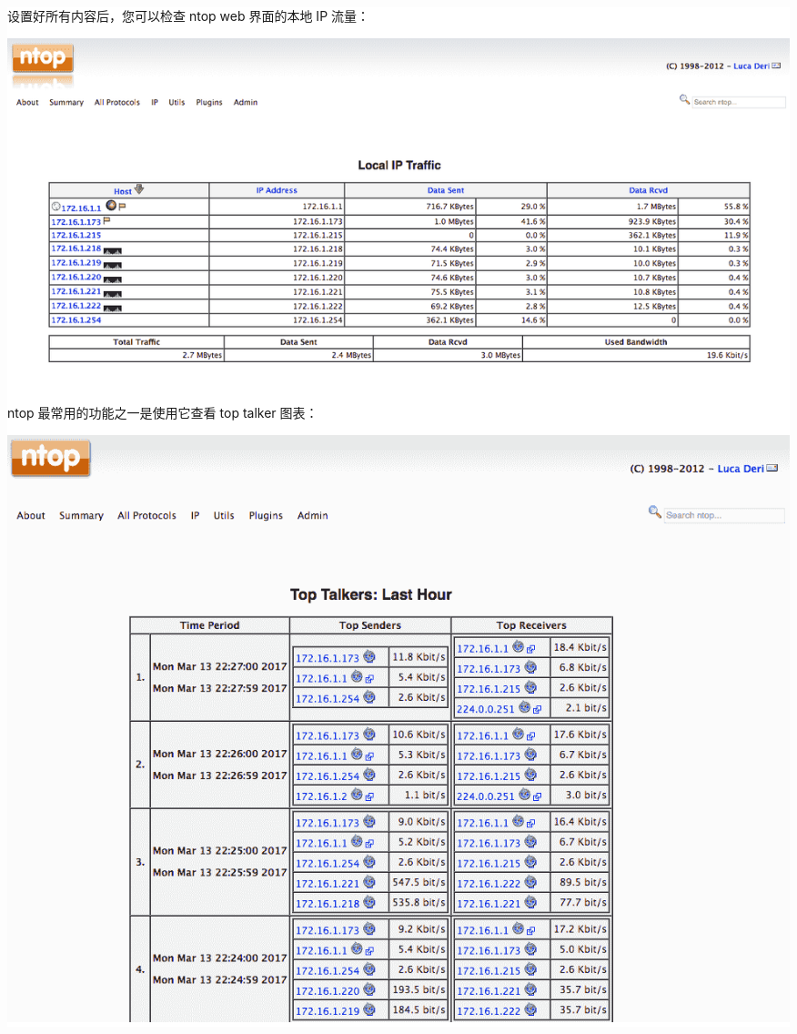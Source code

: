 设置好所有内容后，您可以检查 ntop web 界面的本地 IP 流量：

![](img/e414a37d-aacc-43ef-a619-d95d026509cf.png)

ntop 最常用的功能之一是使用它查看 top talker 图表：

![](img/b5516589-b8af-4feb-b605-e603552db5bd.png)
